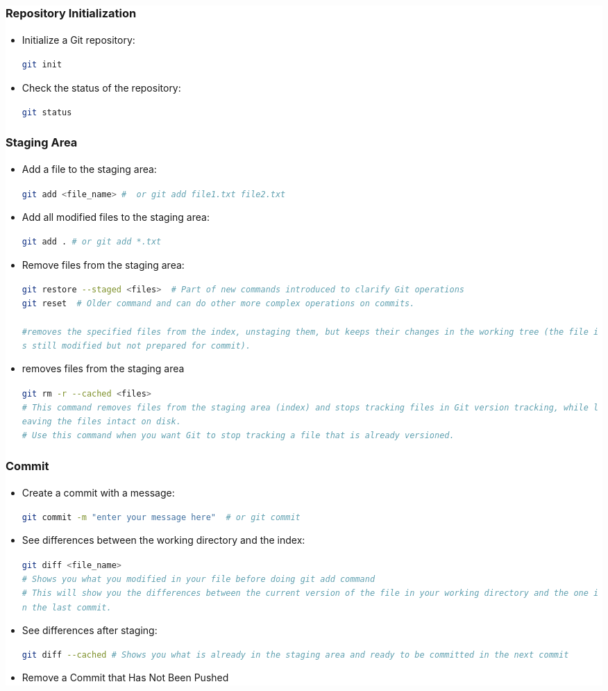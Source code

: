### Repository Initialization 
- Initialize a Git repository:
  ```bash
  git init
  ```

- Check the status of the repository:
  ```bash
  git status
  ```

### Staging Area

- Add a file to the staging area:
  ```bash
  git add <file_name> #  or git add file1.txt file2.txt 
  ```

- Add all modified files to the staging area:
  ```bash
  git add . # or git add *.txt 
  ```

- Remove files from the staging area:

  ```bash
  git restore --staged <files>  # Part of new commands introduced to clarify Git operations 
  git reset  # Older command and can do other more complex operations on commits.
  
  #removes the specified files from the index, unstaging them, but keeps their changes in the working tree (the file is still modified but not prepared for commit).
  ```
- removes files from the staging area
  ```bash
  git rm -r --cached <files> 
  # This command removes files from the staging area (index) and stops tracking files in Git version tracking, while leaving the files intact on disk.
  # Use this command when you want Git to stop tracking a file that is already versioned.
  ```
### Commit 

- Create a commit with a message:
  ```bash
  git commit -m "enter your message here"  # or git commit 
  ```

- See differences between the working directory and the index:
  ```bash
  git diff <file_name> 
  # Shows you what you modified in your file before doing git add command
  # This will show you the differences between the current version of the file in your working directory and the one in the last commit.
  ```

- See differences after staging:
  ```bash
  git diff --cached # Shows you what is already in the staging area and ready to be committed in the next commit 
  ```
- Remove a Commit that Has Not Been Pushed 
